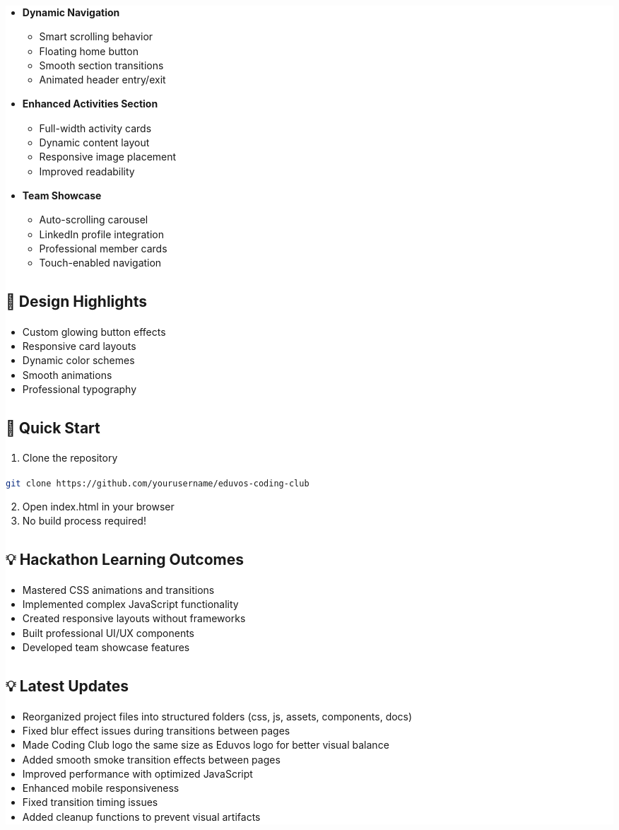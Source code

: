 - **Dynamic Navigation**
  - Smart scrolling behavior
  - Floating home button
  - Smooth section transitions
  - Animated header entry/exit

- **Enhanced Activities Section**
  - Full-width activity cards
  - Dynamic content layout
  - Responsive image placement
  - Improved readability

- **Team Showcase**
  - Auto-scrolling carousel
  - LinkedIn profile integration
  - Professional member cards
  - Touch-enabled navigation

## 🎨 Design Highlights
- Custom glowing button effects
- Responsive card layouts
- Dynamic color schemes
- Smooth animations
- Professional typography

## 🚀 Quick Start
1. Clone the repository
```bash
git clone https://github.com/yourusername/eduvos-coding-club
```
2. Open index.html in your browser
3. No build process required!

## 💡 Hackathon Learning Outcomes
- Mastered CSS animations and transitions
- Implemented complex JavaScript functionality
- Created responsive layouts without frameworks
- Built professional UI/UX components
- Developed team showcase features

## 💡 Latest Updates
- Reorganized project files into structured folders (css, js, assets, components, docs)
- Fixed blur effect issues during transitions between pages
- Made Coding Club logo the same size as Eduvos logo for better visual balance
- Added smooth smoke transition effects between pages
- Improved performance with optimized JavaScript
- Enhanced mobile responsiveness
- Fixed transition timing issues
- Added cleanup functions to prevent visual artifacts
